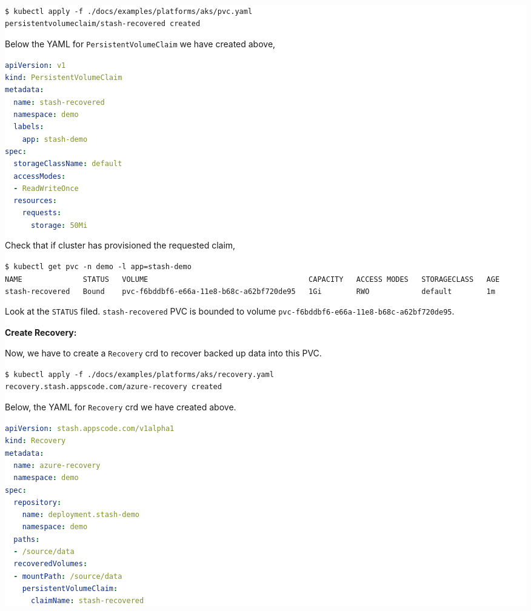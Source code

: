 ```console
$ kubectl apply -f ./docs/examples/platforms/aks/pvc.yaml
persistentvolumeclaim/stash-recovered created
```

Below the YAML for `PersistentVolumeClaim` we have created above,

```yaml
apiVersion: v1
kind: PersistentVolumeClaim
metadata:
  name: stash-recovered
  namespace: demo
  labels:
    app: stash-demo
spec:
  storageClassName: default
  accessModes:
  - ReadWriteOnce
  resources:
    requests:
      storage: 50Mi
```

Check that if cluster has provisioned the requested claim,

```console
$ kubectl get pvc -n demo -l app=stash-demo
NAME              STATUS   VOLUME                                     CAPACITY   ACCESS MODES   STORAGECLASS   AGE
stash-recovered   Bound    pvc-f6bddbf6-e66a-11e8-b68c-a62bf720de95   1Gi        RWO            default        1m
```

Look at the `STATUS` filed. `stash-recovered` PVC is bounded to volume `pvc-f6bddbf6-e66a-11e8-b68c-a62bf720de95`.

**Create Recovery:**

Now, we have to create a `Recovery` crd to recover backed up data into this PVC.

```console
$ kubectl apply -f ./docs/examples/platforms/aks/recovery.yaml
recovery.stash.appscode.com/azure-recovery created
```

Below, the YAML for `Recovery` crd we have created above.

```yaml
apiVersion: stash.appscode.com/v1alpha1
kind: Recovery
metadata:
  name: azure-recovery
  namespace: demo
spec:
  repository:
    name: deployment.stash-demo
    namespace: demo
  paths:
  - /source/data
  recoveredVolumes:
  - mountPath: /source/data
    persistentVolumeClaim:
      claimName: stash-recovered
```
